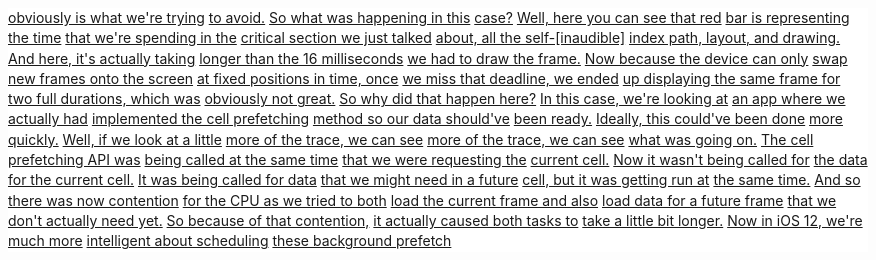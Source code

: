[obviously is what we're trying](https://developer.apple.com/videos/wwdc2018/videos/play/wwdc2018/202/?time=375) [to avoid.](https://developer.apple.com/videos/wwdc2018/videos/play/wwdc2018/202/?time=376) [So what was happening in this](https://developer.apple.com/videos/wwdc2018/videos/play/wwdc2018/202/?time=378) [case?](https://developer.apple.com/videos/wwdc2018/videos/play/wwdc2018/202/?time=379) [Well, here you can see that red](https://developer.apple.com/videos/wwdc2018/videos/play/wwdc2018/202/?time=380) [bar is representing the time](https://developer.apple.com/videos/wwdc2018/videos/play/wwdc2018/202/?time=382) [that we're spending in the](https://developer.apple.com/videos/wwdc2018/videos/play/wwdc2018/202/?time=383) [critical section we just talked](https://developer.apple.com/videos/wwdc2018/videos/play/wwdc2018/202/?time=384) [about, all the self-[inaudible]](https://developer.apple.com/videos/wwdc2018/videos/play/wwdc2018/202/?time=386) [index path, layout, and drawing.](https://developer.apple.com/videos/wwdc2018/videos/play/wwdc2018/202/?time=387) [And here, it's actually taking](https://developer.apple.com/videos/wwdc2018/videos/play/wwdc2018/202/?time=390) [longer than the 16 milliseconds](https://developer.apple.com/videos/wwdc2018/videos/play/wwdc2018/202/?time=391) [we had to draw the frame.](https://developer.apple.com/videos/wwdc2018/videos/play/wwdc2018/202/?time=393) [Now because the device can only](https://developer.apple.com/videos/wwdc2018/videos/play/wwdc2018/202/?time=394) [swap new frames onto the screen](https://developer.apple.com/videos/wwdc2018/videos/play/wwdc2018/202/?time=396) [at fixed positions in time, once](https://developer.apple.com/videos/wwdc2018/videos/play/wwdc2018/202/?time=399) [we miss that deadline, we ended](https://developer.apple.com/videos/wwdc2018/videos/play/wwdc2018/202/?time=401) [up displaying the same frame for](https://developer.apple.com/videos/wwdc2018/videos/play/wwdc2018/202/?time=403) [two full durations, which was](https://developer.apple.com/videos/wwdc2018/videos/play/wwdc2018/202/?time=405) [obviously not great.](https://developer.apple.com/videos/wwdc2018/videos/play/wwdc2018/202/?time=406) [So why did that happen here?](https://developer.apple.com/videos/wwdc2018/videos/play/wwdc2018/202/?time=408) [In this case, we're looking at](https://developer.apple.com/videos/wwdc2018/videos/play/wwdc2018/202/?time=409) [an app where we actually had](https://developer.apple.com/videos/wwdc2018/videos/play/wwdc2018/202/?time=410) [implemented the cell prefetching](https://developer.apple.com/videos/wwdc2018/videos/play/wwdc2018/202/?time=412) [method so our data should've](https://developer.apple.com/videos/wwdc2018/videos/play/wwdc2018/202/?time=413) [been ready.](https://developer.apple.com/videos/wwdc2018/videos/play/wwdc2018/202/?time=415) [Ideally, this could've been done](https://developer.apple.com/videos/wwdc2018/videos/play/wwdc2018/202/?time=415) [more quickly.](https://developer.apple.com/videos/wwdc2018/videos/play/wwdc2018/202/?time=416) [Well, if we look at a little](https://developer.apple.com/videos/wwdc2018/videos/play/wwdc2018/202/?time=418) [more of the trace, we can see](https://developer.apple.com/videos/wwdc2018/videos/play/wwdc2018/202/?time=419) [more of the trace, we can see](https://developer.apple.com/videos/wwdc2018/videos/play/wwdc2018/202/?time=419) [what was going on.](https://developer.apple.com/videos/wwdc2018/videos/play/wwdc2018/202/?time=420) [The cell prefetching API was](https://developer.apple.com/videos/wwdc2018/videos/play/wwdc2018/202/?time=421) [being called at the same time](https://developer.apple.com/videos/wwdc2018/videos/play/wwdc2018/202/?time=423) [that we were requesting the](https://developer.apple.com/videos/wwdc2018/videos/play/wwdc2018/202/?time=425) [current cell.](https://developer.apple.com/videos/wwdc2018/videos/play/wwdc2018/202/?time=426) [Now it wasn't being called for](https://developer.apple.com/videos/wwdc2018/videos/play/wwdc2018/202/?time=428) [the data for the current cell.](https://developer.apple.com/videos/wwdc2018/videos/play/wwdc2018/202/?time=429) [It was being called for data](https://developer.apple.com/videos/wwdc2018/videos/play/wwdc2018/202/?time=430) [that we might need in a future](https://developer.apple.com/videos/wwdc2018/videos/play/wwdc2018/202/?time=431) [cell, but it was getting run at](https://developer.apple.com/videos/wwdc2018/videos/play/wwdc2018/202/?time=432) [the same time.](https://developer.apple.com/videos/wwdc2018/videos/play/wwdc2018/202/?time=434) [And so there was now contention](https://developer.apple.com/videos/wwdc2018/videos/play/wwdc2018/202/?time=435) [for the CPU as we tried to both](https://developer.apple.com/videos/wwdc2018/videos/play/wwdc2018/202/?time=437) [load the current frame and also](https://developer.apple.com/videos/wwdc2018/videos/play/wwdc2018/202/?time=439) [load data for a future frame](https://developer.apple.com/videos/wwdc2018/videos/play/wwdc2018/202/?time=441) [that we don't actually need yet.](https://developer.apple.com/videos/wwdc2018/videos/play/wwdc2018/202/?time=443) [So because of that contention,](https://developer.apple.com/videos/wwdc2018/videos/play/wwdc2018/202/?time=445) [it actually caused both tasks to](https://developer.apple.com/videos/wwdc2018/videos/play/wwdc2018/202/?time=447) [take a little bit longer.](https://developer.apple.com/videos/wwdc2018/videos/play/wwdc2018/202/?time=448) [Now in iOS 12, we're much more](https://developer.apple.com/videos/wwdc2018/videos/play/wwdc2018/202/?time=450) [intelligent about scheduling](https://developer.apple.com/videos/wwdc2018/videos/play/wwdc2018/202/?time=453) [these background prefetch](https://developer.apple.com/videos/wwdc2018/videos/play/wwdc2018/202/?time=455)